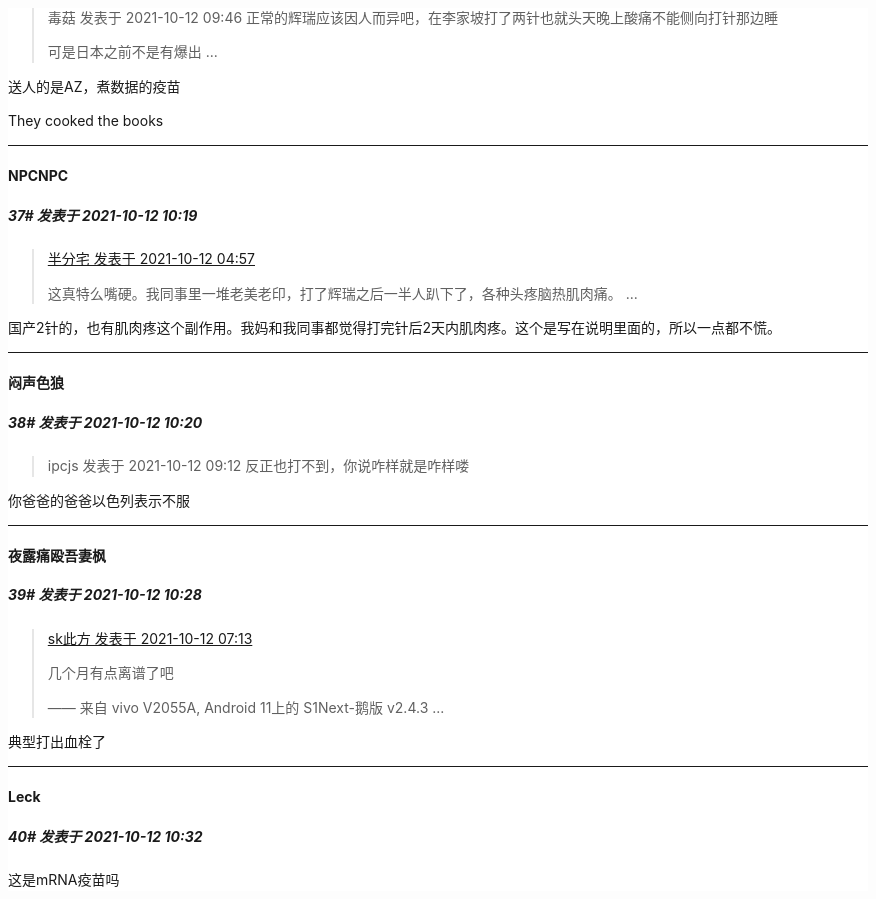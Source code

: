 
<blockquote>毒菇 发表于 2021-10-12 09:46
正常的辉瑞应该因人而异吧，在李家坡打了两针也就头天晚上酸痛不能侧向打针那边睡


可是日本之前不是有爆出 ...</blockquote>
送人的是AZ，煮数据的疫苗


They cooked the books


*****

####  NPCNPC  
##### 37#       发表于 2021-10-12 10:19


<blockquote><a href="httphttps://bbs.saraba1st.com/2b/forum.php?mod=redirect&amp;goto=findpost&amp;pid=53083995&amp;ptid=2031516" target="_blank">半分宅 发表于 2021-10-12 04:57</a>

这真特么嘴硬。我同事里一堆老美老印，打了辉瑞之后一半人趴下了，各种头疼脑热肌肉痛。 ...</blockquote>
国产2针的，也有肌肉疼这个副作用。我妈和我同事都觉得打完针后2天内肌肉疼。这个是写在说明里面的，所以一点都不慌。


*****

####  闷声色狼  
##### 38#       发表于 2021-10-12 10:20


<blockquote>ipcjs 发表于 2021-10-12 09:12
反正也打不到，你说咋样就是咋样喽</blockquote>
你爸爸的爸爸以色列表示不服


*****

####  夜露痛殴吾妻枫  
##### 39#       发表于 2021-10-12 10:28


<blockquote><a href="httphttps://bbs.saraba1st.com/2b/forum.php?mod=redirect&amp;goto=findpost&amp;pid=53084139&amp;ptid=2031516" target="_blank">sk此方 发表于 2021-10-12 07:13</a>

几个月有点离谱了吧


—— 来自 vivo V2055A, Android 11上的 S1Next-鹅版 v2.4.3 ...</blockquote>
典型打出血栓了


*****

####  Leck  
##### 40#       发表于 2021-10-12 10:32


这是mRNA疫苗吗

